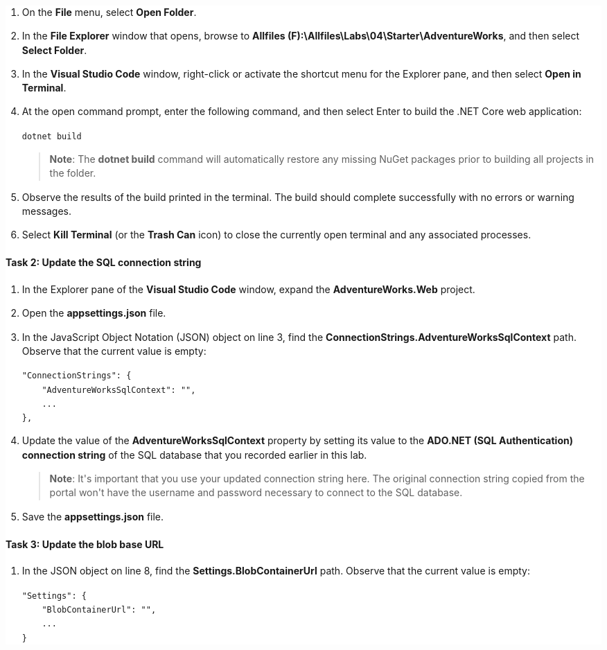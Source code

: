 1.  On the **File** menu, select **Open Folder**.

1.  In the **File Explorer** window that opens, browse to **Allfiles (F):\\Allfiles\\Labs\\04\\Starter\\AdventureWorks**, and then select **Select Folder**.

1.  In the **Visual Studio Code** window, right-click or activate the shortcut menu for the Explorer pane, and then select **Open in Terminal**.

1.  At the open command prompt, enter the following command, and then select Enter to build the .NET Core web application:

    ```
    dotnet build
    ```

    > **Note**: The **dotnet build** command will automatically restore any missing NuGet packages prior to building all projects in the folder.

1.  Observe the results of the build printed in the terminal. The build should complete successfully with no errors or warning messages.

1.  Select **Kill Terminal** (or the **Trash Can** icon) to close the currently open terminal and any associated processes.

#### Task 2: Update the SQL connection string

1.  In the Explorer pane of the **Visual Studio Code** window, expand the **AdventureWorks.Web** project.

1.  Open the **appsettings.json** file.

1.  In the JavaScript Object Notation (JSON) object on line 3, find the **ConnectionStrings.AdventureWorksSqlContext** path. Observe that the current value is empty:

    ```
    "ConnectionStrings": {
        "AdventureWorksSqlContext": "",
        ...
    },
    ```

1.  Update the value of the **AdventureWorksSqlContext** property by setting its value to the **ADO.NET (SQL Authentication) connection string** of the SQL database that you recorded earlier in this lab.

    > **Note**: It's important that you use your updated connection string here. The original connection string copied from the portal won't have the username and password necessary to connect to the SQL database.

1.  Save the **appsettings.json** file.

#### Task 3: Update the blob base URL

1.  In the JSON object on line 8, find the **Settings.BlobContainerUrl** path. Observe that the current value is empty:

    ```
    "Settings": {
        "BlobContainerUrl": "",
        ...
    }
    ```
